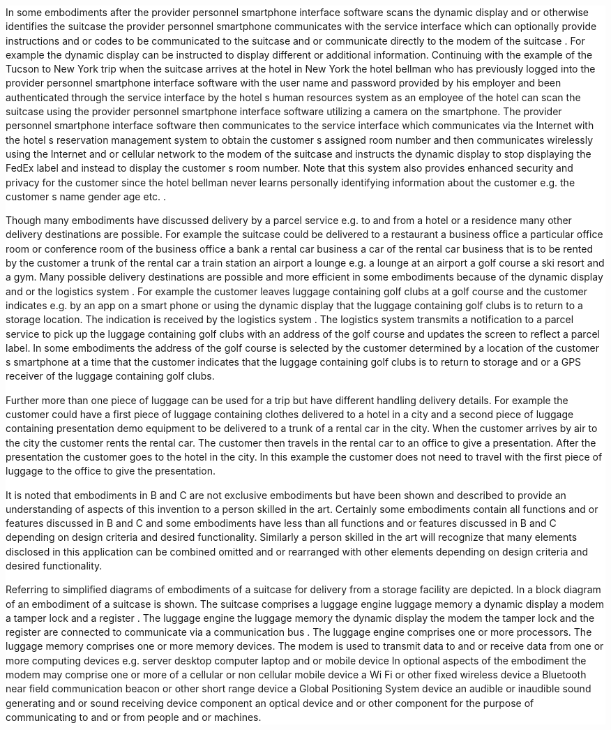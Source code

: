 In some embodiments after the provider personnel smartphone interface software scans the dynamic display and or otherwise identifies the suitcase the provider personnel smartphone communicates with the service interface which can optionally provide instructions and or codes to be communicated to the suitcase and or communicate directly to the modem of the suitcase . For example the dynamic display can be instructed to display different or additional information. Continuing with the example of the Tucson to New York trip when the suitcase arrives at the hotel in New York the hotel bellman who has previously logged into the provider personnel smartphone interface software with the user name and password provided by his employer and been authenticated through the service interface by the hotel s human resources system as an employee of the hotel can scan the suitcase using the provider personnel smartphone interface software utilizing a camera on the smartphone. The provider personnel smartphone interface software then communicates to the service interface which communicates via the Internet with the hotel s reservation management system to obtain the customer s assigned room number and then communicates wirelessly using the Internet and or cellular network to the modem of the suitcase and instructs the dynamic display to stop displaying the FedEx label and instead to display the customer s room number. Note that this system also provides enhanced security and privacy for the customer since the hotel bellman never learns personally identifying information about the customer e.g. the customer s name gender age etc. .

Though many embodiments have discussed delivery by a parcel service e.g. to and from a hotel or a residence many other delivery destinations are possible. For example the suitcase could be delivered to a restaurant a business office a particular office room or conference room of the business office a bank a rental car business a car of the rental car business that is to be rented by the customer a trunk of the rental car a train station an airport a lounge e.g. a lounge at an airport a golf course a ski resort and a gym. Many possible delivery destinations are possible and more efficient in some embodiments because of the dynamic display and or the logistics system . For example the customer leaves luggage containing golf clubs at a golf course and the customer indicates e.g. by an app on a smart phone or using the dynamic display that the luggage containing golf clubs is to return to a storage location. The indication is received by the logistics system . The logistics system transmits a notification to a parcel service to pick up the luggage containing golf clubs with an address of the golf course and updates the screen to reflect a parcel label. In some embodiments the address of the golf course is selected by the customer determined by a location of the customer s smartphone at a time that the customer indicates that the luggage containing golf clubs is to return to storage and or a GPS receiver of the luggage containing golf clubs.

Further more than one piece of luggage can be used for a trip but have different handling delivery details. For example the customer could have a first piece of luggage containing clothes delivered to a hotel in a city and a second piece of luggage containing presentation demo equipment to be delivered to a trunk of a rental car in the city. When the customer arrives by air to the city the customer rents the rental car. The customer then travels in the rental car to an office to give a presentation. After the presentation the customer goes to the hotel in the city. In this example the customer does not need to travel with the first piece of luggage to the office to give the presentation.

It is noted that embodiments in B and C are not exclusive embodiments but have been shown and described to provide an understanding of aspects of this invention to a person skilled in the art. Certainly some embodiments contain all functions and or features discussed in B and C and some embodiments have less than all functions and or features discussed in B and C depending on design criteria and desired functionality. Similarly a person skilled in the art will recognize that many elements disclosed in this application can be combined omitted and or rearranged with other elements depending on design criteria and desired functionality.

Referring to simplified diagrams of embodiments of a suitcase for delivery from a storage facility are depicted. In a block diagram of an embodiment of a suitcase is shown. The suitcase comprises a luggage engine luggage memory a dynamic display a modem a tamper lock and a register . The luggage engine the luggage memory the dynamic display the modem the tamper lock and the register are connected to communicate via a communication bus . The luggage engine comprises one or more processors. The luggage memory comprises one or more memory devices. The modem is used to transmit data to and or receive data from one or more computing devices e.g. server desktop computer laptop and or mobile device In optional aspects of the embodiment the modem may comprise one or more of a cellular or non cellular mobile device a Wi Fi or other fixed wireless device a Bluetooth near field communication beacon or other short range device a Global Positioning System device an audible or inaudible sound generating and or sound receiving device component an optical device and or other component for the purpose of communicating to and or from people and or machines.
